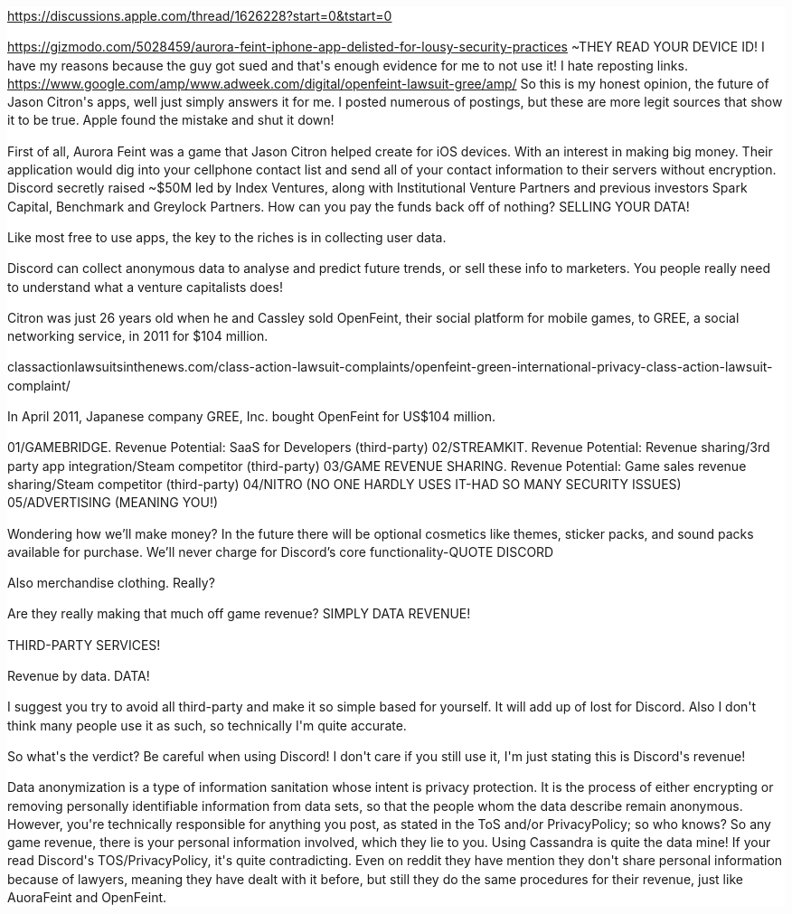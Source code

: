https://discussions.apple.com/thread/1626228?start=0&tstart=0

https://gizmodo.com/5028459/aurora-feint-iphone-app-delisted-for-lousy-security-practices
~THEY READ YOUR DEVICE ID! I have my reasons because the guy got sued and that's enough evidence for me to not use it! I hate reposting links.
https://www.google.com/amp/www.adweek.com/digital/openfeint-lawsuit-gree/amp/
So this is my honest opinion, the future of Jason Citron's apps, well just simply answers it for me. I posted numerous of postings, but these are more legit sources that show it to be true. Apple found the mistake and shut it down!

First of all, Aurora Feint was a game that Jason Citron helped create for iOS devices. With an interest in making big money. Their application would dig into your cellphone contact list and send all of your contact information to their servers without encryption.
Discord secretly raised ~$50M led by Index Ventures, along with Institutional Venture Partners and previous investors Spark Capital, Benchmark and Greylock Partners. How can you pay the funds back off of nothing? SELLING YOUR DATA!

Like most free to use apps, the key to the riches is in collecting user data.

Discord can collect anonymous data to analyse and predict future trends, or sell these info to marketers. You people really need to understand what a venture capitalists does!

Citron was just 26 years old when he and Cassley sold OpenFeint, their social platform for mobile games, to GREE, a social networking service, in 2011 for $104 million.

classactionlawsuitsinthenews.com/class-action-lawsuit-complaints/openfeint-green-international-privacy-class-action-lawsuit-complaint/

In April 2011, Japanese company GREE, Inc. bought OpenFeint for US$104 million.

01/GAMEBRIDGE. Revenue Potential: SaaS for Developers (third-party)
02/STREAMKIT. Revenue Potential: Revenue sharing/3rd party app integration/Steam competitor (third-party)
03/GAME REVENUE SHARING. Revenue Potential: Game sales revenue sharing/Steam competitor (third-party)
04/NITRO (NO ONE HARDLY USES IT-HAD SO MANY SECURITY ISSUES)
05/ADVERTISING (MEANING YOU!)

Wondering how we’ll make money? In the future there will be optional cosmetics like themes, sticker packs, and sound packs available for purchase. We’ll never charge for Discord’s core functionality-QUOTE DISCORD

Also merchandise clothing. Really?

Are they really making that much off game revenue? SIMPLY DATA REVENUE!

THIRD-PARTY SERVICES!

Revenue by data. DATA!

I suggest you try to avoid all third-party and make it so simple based for yourself. It will add up of lost for Discord. Also I don't think many people use it as such, so technically I'm quite accurate.

So what's the verdict? Be careful when using Discord! I don't care if you still use it, I'm just stating this is Discord's revenue!

Data anonymization is a type of information sanitation whose intent is privacy protection. It is the process of either encrypting or removing personally identifiable information from data sets, so that the people whom the data describe remain anonymous. However, you're technically responsible for anything you post, as stated in the ToS and/or PrivacyPolicy; so who knows? So any game revenue, there is your personal information involved, which they lie to you. Using Cassandra is quite the data mine! If your read Discord's TOS/PrivacyPolicy, it's quite contradicting. Even on reddit they have mention they don't share personal information because of lawyers, meaning they have dealt with it before, but still they do the same procedures for their revenue, just like AuoraFeint and OpenFeint.
